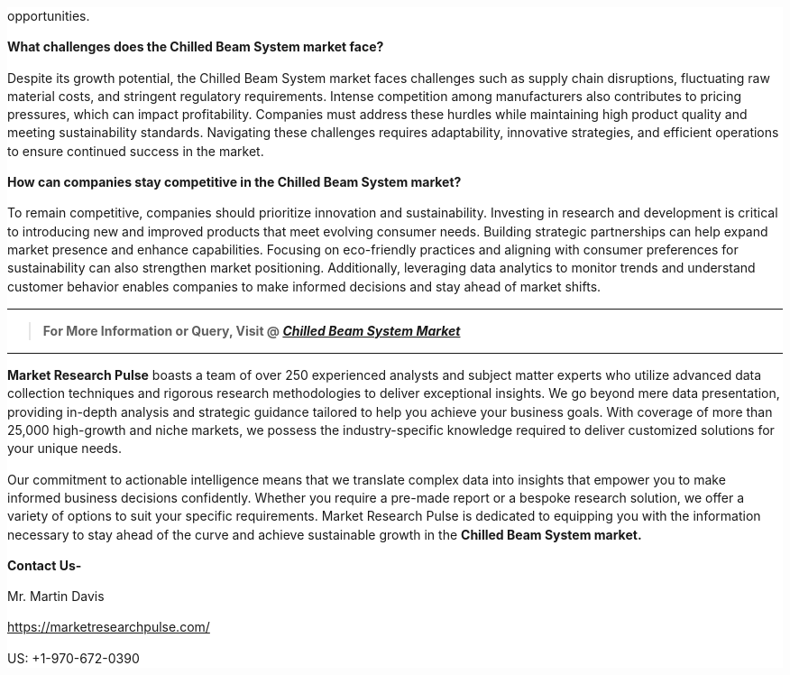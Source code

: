 opportunities.</p><p><strong>What challenges does the Chilled Beam System market face?</strong></p><p>Despite its growth potential, the Chilled Beam System market faces challenges such as supply chain disruptions, fluctuating raw material costs, and stringent regulatory requirements. Intense competition among manufacturers also contributes to pricing pressures, which can impact profitability. Companies must address these hurdles while maintaining high product quality and meeting sustainability standards. Navigating these challenges requires adaptability, innovative strategies, and efficient operations to ensure continued success in the market.</p><p><strong>How can companies stay competitive in the Chilled Beam System market?</strong></p><p>To remain competitive, companies should prioritize innovation and sustainability. Investing in research and development is critical to introducing new and improved products that meet evolving consumer needs. Building strategic partnerships can help expand market presence and enhance capabilities. Focusing on eco-friendly practices and aligning with consumer preferences for sustainability can also strengthen market positioning. Additionally, leveraging data analytics to monitor trends and understand customer behavior enables companies to make informed decisions and stay ahead of market shifts.</p><hr /><blockquote><p><strong>For More Information or Query, Visit @&nbsp;<em><a href="https://marketresearchpulse.com/report/54264/chilled-beam-system-market?utm_source=Linkedin&utm_medium=025">Chilled Beam System Market</a></em></strong></p></blockquote><hr /><p><strong>Market Research Pulse</strong> boasts a team of over 250 experienced analysts and subject matter experts who utilize advanced data collection techniques and rigorous research methodologies to deliver exceptional insights. We go beyond mere data presentation, providing in-depth analysis and strategic guidance tailored to help you achieve your business goals. With coverage of more than 25,000 high-growth and niche markets, we possess the industry-specific knowledge required to deliver customized solutions for your unique needs.</p><p>Our commitment to actionable intelligence means that we translate complex data into insights that empower you to make informed business decisions confidently. Whether you require a pre-made report or a bespoke research solution, we offer a variety of options to suit your specific requirements. Market Research Pulse is dedicated to equipping you with the information necessary to stay ahead of the curve and achieve sustainable growth in the <strong>Chilled Beam System market.</strong></p><p><strong>Contact Us-</strong></p><p>Mr. Martin Davis</p><p>https://marketresearchpulse.com/</p><p>US: +1-970-672-0390</p>